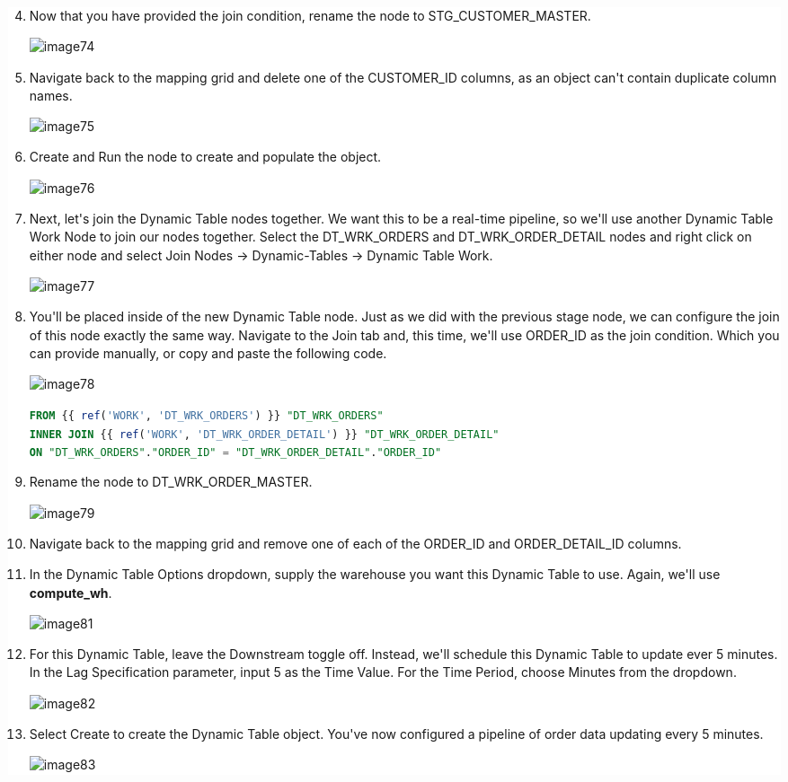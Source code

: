4. Now that you have provided the join condition, rename the node to STG_CUSTOMER_MASTER.

    ![image74](using-coalesce-marketplace-to-build-first-class-data-pipelines/assets/image74.png)

5. Navigate back to the mapping grid and delete one of the CUSTOMER_ID columns, as an object can't contain duplicate column names.

    ![image75](using-coalesce-marketplace-to-build-first-class-data-pipelines/assets/image75.png)

6. Create and Run the node to create and populate the object.

    ![image76](using-coalesce-marketplace-to-build-first-class-data-pipelines/assets/image76.png)

7. Next, let's join the Dynamic Table nodes together. We want this to be a real-time pipeline, so we'll use another Dynamic Table Work Node to join our nodes together. Select the DT_WRK_ORDERS and DT_WRK_ORDER_DETAIL nodes and right click on either node and select Join Nodes -> Dynamic-Tables -> Dynamic Table Work.

    ![image77](using-coalesce-marketplace-to-build-first-class-data-pipelines/assets/image77.png)

8. You'll be placed inside of the new Dynamic Table node. Just as we did with the previous stage node, we can configure the join of this node exactly the same way. Navigate to the Join tab and, this time, we'll use ORDER_ID as the join condition. Which you can provide manually, or copy and paste the following code.

    ![image78](using-coalesce-marketplace-to-build-first-class-data-pipelines/assets/image78.png)

    ```SQL
    FROM {{ ref('WORK', 'DT_WRK_ORDERS') }} "DT_WRK_ORDERS"
    INNER JOIN {{ ref('WORK', 'DT_WRK_ORDER_DETAIL') }} "DT_WRK_ORDER_DETAIL"
    ON "DT_WRK_ORDERS"."ORDER_ID" = "DT_WRK_ORDER_DETAIL"."ORDER_ID"
    ```

9. Rename the node to DT_WRK_ORDER_MASTER.

    ![image79](using-coalesce-marketplace-to-build-first-class-data-pipelines/assets/image79.png)

10. Navigate back to the mapping grid and remove one of each of the ORDER_ID and ORDER_DETAIL_ID columns.

11. In the Dynamic Table Options dropdown, supply the warehouse you want this Dynamic Table to use. Again, we'll use **compute_wh**.

    ![image81](using-coalesce-marketplace-to-build-first-class-data-pipelines/assets/image81.png)

12. For this Dynamic Table, leave the Downstream toggle off. Instead, we'll schedule this Dynamic Table to update ever 5 minutes. In the Lag Specification parameter, input 5 as the Time Value. For the Time Period, choose Minutes from the dropdown.

    ![image82](using-coalesce-marketplace-to-build-first-class-data-pipelines/assets/image82.png)

13. Select Create to create the Dynamic Table object. You've now configured a pipeline of order data updating every 5 minutes.

    ![image83](using-coalesce-marketplace-to-build-first-class-data-pipelines/assets/image83.png)
